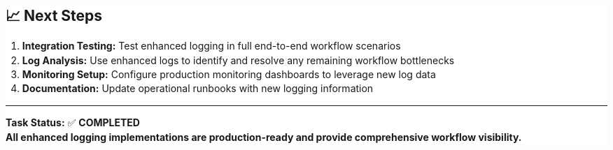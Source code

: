
## 📈 Next Steps

1. **Integration Testing:** Test enhanced logging in full end-to-end workflow scenarios
2. **Log Analysis:** Use enhanced logs to identify and resolve any remaining workflow bottlenecks
3. **Monitoring Setup:** Configure production monitoring dashboards to leverage new log data
4. **Documentation:** Update operational runbooks with new logging information

---

**Task Status:** ✅ **COMPLETED**  
**All enhanced logging implementations are production-ready and provide comprehensive workflow visibility.** 